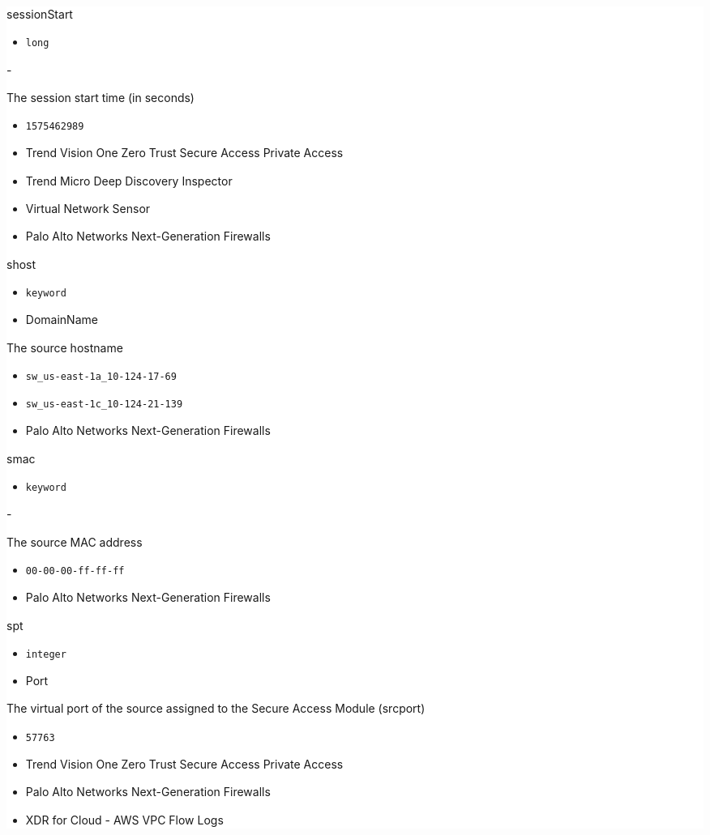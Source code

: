 <td><p>sessionStart</p></td>
<td><ul>
<li><p><code>long</code></p></li>
</ul></td>
<td><p>-</p></td>
<td><p>The session start time (in seconds)</p></td>
<td><ul>
<li><p><code>1575462989</code></p></li>
</ul></td>
<td><ul>
<li><p>Trend Vision One Zero Trust Secure Access Private Access</p></li>
<li><p>Trend Micro Deep Discovery Inspector</p></li>
<li><p>Virtual Network Sensor</p></li>
<li><p>Palo Alto Networks Next-Generation Firewalls</p></li>
</ul></td>
</tr>
<tr>
<td><p>shost</p></td>
<td><ul>
<li><p><code>keyword</code></p></li>
</ul></td>
<td><ul>
<li><p>DomainName</p></li>
</ul></td>
<td><p>The source hostname</p></td>
<td><ul>
<li><p><code>sw_us-east-1a_10-124-17-69</code></p></li>
<li><p><code>sw_us-east-1c_10-124-21-139</code></p></li>
</ul></td>
<td><ul>
<li><p>Palo Alto Networks Next-Generation Firewalls</p></li>
</ul></td>
</tr>
<tr>
<td><p>smac</p></td>
<td><ul>
<li><p><code>keyword</code></p></li>
</ul></td>
<td><p>-</p></td>
<td><p>The source MAC address</p></td>
<td><ul>
<li><p><code>00-00-00-ff-ff-ff</code></p></li>
</ul></td>
<td><ul>
<li><p>Palo Alto Networks Next-Generation Firewalls</p></li>
</ul></td>
</tr>
<tr>
<td><p>spt</p></td>
<td><ul>
<li><p><code>integer</code></p></li>
</ul></td>
<td><ul>
<li><p>Port</p></li>
</ul></td>
<td><p>The virtual port of the source assigned to the Secure Access Module (srcport)</p></td>
<td><ul>
<li><p><code>57763</code></p></li>
</ul></td>
<td><ul>
<li><p>Trend Vision One Zero Trust Secure Access Private Access</p></li>
<li><p>Palo Alto Networks Next-Generation Firewalls</p></li>
<li><p>XDR for Cloud - AWS VPC Flow Logs</p></li>
</ul></td>